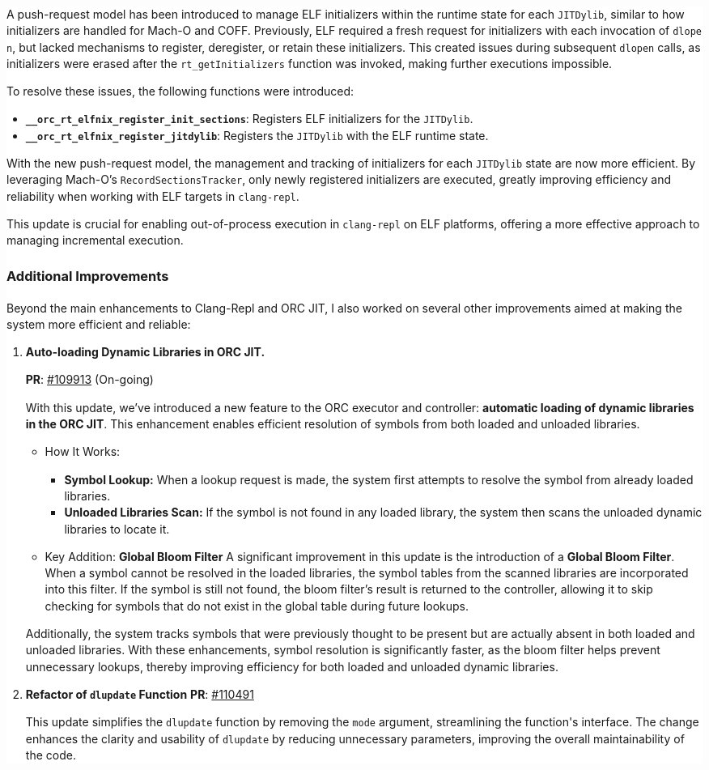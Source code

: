    A push-request model has been introduced to manage ELF initializers within the runtime state for each `JITDylib`, similar to how initializers are handled for Mach-O and COFF. Previously, ELF required a fresh request for initializers with each invocation of `dlopen`, but lacked mechanisms to register, deregister, or retain these initializers. This created issues during subsequent `dlopen` calls, as initializers were erased after the `rt_getInitializers` function was invoked, making further executions impossible.

   To resolve these issues, the following functions were introduced:

   - **`__orc_rt_elfnix_register_init_sections`**: Registers ELF initializers for the `JITDylib`.
   - **`__orc_rt_elfnix_register_jitdylib`**: Registers the `JITDylib` with the ELF runtime state.

   With the new push-request model, the management and tracking of initializers for each `JITDylib` state are now more efficient. By leveraging Mach-O’s `RecordSectionsTracker`, only newly registered initializers are executed, greatly improving efficiency and reliability when working with ELF targets in `clang-repl`.

   This update is crucial for enabling out-of-process execution in `clang-repl` on ELF platforms, offering a more effective approach to managing incremental execution.

### Additional Improvements

Beyond the main enhancements to Clang-Repl and ORC JIT, I also worked on several other improvements aimed at making the system more efficient and reliable:

1. **Auto-loading Dynamic Libraries in ORC JIT.**

   **PR**: [#109913](https://github.com/llvm/llvm-project/pull/109913) (On-going)

   With this update, we’ve introduced a new feature to the ORC executor and controller: **automatic loading of dynamic libraries in the ORC JIT**. This enhancement enables efficient resolution of symbols from both loaded and unloaded libraries.

   - How It Works:
      - **Symbol Lookup:**
        When a lookup request is made, the system first attempts to resolve the symbol from already loaded libraries.
      - **Unloaded Libraries Scan:**
        If the symbol is not found in any loaded library, the system then scans the unloaded dynamic libraries to locate it.

   - Key Addition: **Global Bloom Filter**
     A significant improvement in this update is the introduction of a **Global Bloom Filter**. When a symbol cannot be resolved in the loaded libraries, the symbol tables from the scanned libraries are incorporated into this filter. If the symbol is still not found, the bloom filter’s result is returned to the controller, allowing it to skip checking for symbols that do not exist in the global table during future lookups.

   Additionally, the system tracks symbols that were previously thought to be present but are actually absent in both loaded and unloaded libraries. With these enhancements, symbol resolution is significantly faster, as the bloom filter helps prevent unnecessary lookups, thereby improving efficiency for both loaded and unloaded dynamic libraries.

2. **Refactor of `dlupdate` Function**
   **PR**: [#110491](https://github.com/llvm/llvm-project/pull/110491)

   This update simplifies the `dlupdate` function by removing the `mode` argument, streamlining the function's interface. The change enhances the clarity and usability of `dlupdate` by reducing unnecessary parameters, improving the overall maintainability of the code.
